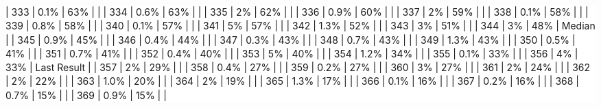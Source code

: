 | 333 | 0.1% | 63% |  |
| 334 | 0.6% | 63% |  |
| 335 | 2% | 62% |  |
| 336 | 0.9% | 60% |  |
| 337 | 2% | 59% |  |
| 338 | 0.1% | 58% |  |
| 339 | 0.8% | 58% |  |
| 340 | 0.1% | 57% |  |
| 341 | 5% | 57% |  |
| 342 | 1.3% | 52% |  |
| 343 | 3% | 51% |  |
| 344 | 3% | 48% | Median |
| 345 | 0.9% | 45% |  |
| 346 | 0.4% | 44% |  |
| 347 | 0.3% | 43% |  |
| 348 | 0.7% | 43% |  |
| 349 | 1.3% | 43% |  |
| 350 | 0.5% | 41% |  |
| 351 | 0.7% | 41% |  |
| 352 | 0.4% | 40% |  |
| 353 | 5% | 40% |  |
| 354 | 1.2% | 34% |  |
| 355 | 0.1% | 33% |  |
| 356 | 4% | 33% | Last Result |
| 357 | 2% | 29% |  |
| 358 | 0.4% | 27% |  |
| 359 | 0.2% | 27% |  |
| 360 | 3% | 27% |  |
| 361 | 2% | 24% |  |
| 362 | 2% | 22% |  |
| 363 | 1.0% | 20% |  |
| 364 | 2% | 19% |  |
| 365 | 1.3% | 17% |  |
| 366 | 0.1% | 16% |  |
| 367 | 0.2% | 16% |  |
| 368 | 0.7% | 15% |  |
| 369 | 0.9% | 15% |  |